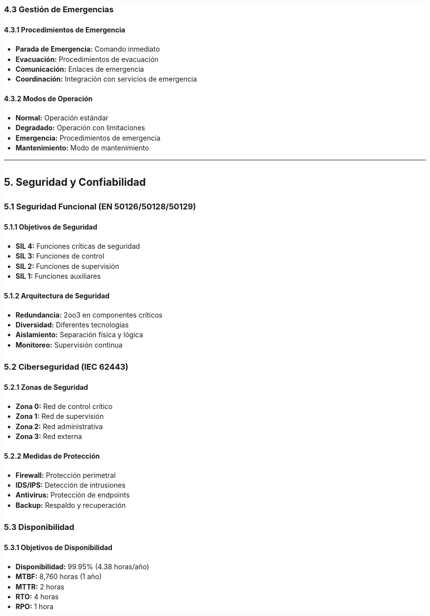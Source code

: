 ### 4.3 Gestión de Emergencias

#### 4.3.1 Procedimientos de Emergencia
- **Parada de Emergencia:** Comando inmediato
- **Evacuación:** Procedimientos de evacuación
- **Comunicación:** Enlaces de emergencia
- **Coordinación:** Integración con servicios de emergencia

#### 4.3.2 Modos de Operación
- **Normal:** Operación estándar
- **Degradado:** Operación con limitaciones
- **Emergencia:** Procedimientos de emergencia
- **Mantenimiento:** Modo de mantenimiento

---

## 5. Seguridad y Confiabilidad

### 5.1 Seguridad Funcional (EN 50126/50128/50129)

#### 5.1.1 Objetivos de Seguridad
- **SIL 4:** Funciones críticas de seguridad
- **SIL 3:** Funciones de control
- **SIL 2:** Funciones de supervisión
- **SIL 1:** Funciones auxiliares

#### 5.1.2 Arquitectura de Seguridad
- **Redundancia:** 2oo3 en componentes críticos
- **Diversidad:** Diferentes tecnologías
- **Aislamiento:** Separación física y lógica
- **Monitoreo:** Supervisión continua

### 5.2 Ciberseguridad (IEC 62443)

#### 5.2.1 Zonas de Seguridad
- **Zona 0:** Red de control crítico
- **Zona 1:** Red de supervisión
- **Zona 2:** Red administrativa
- **Zona 3:** Red externa

#### 5.2.2 Medidas de Protección
- **Firewall:** Protección perimetral
- **IDS/IPS:** Detección de intrusiones
- **Antivirus:** Protección de endpoints
- **Backup:** Respaldo y recuperación

### 5.3 Disponibilidad

#### 5.3.1 Objetivos de Disponibilidad
- **Disponibilidad:** 99.95% (4.38 horas/año)
- **MTBF:** 8,760 horas (1 año)
- **MTTR:** 2 horas
- **RTO:** 4 horas
- **RPO:** 1 hora
